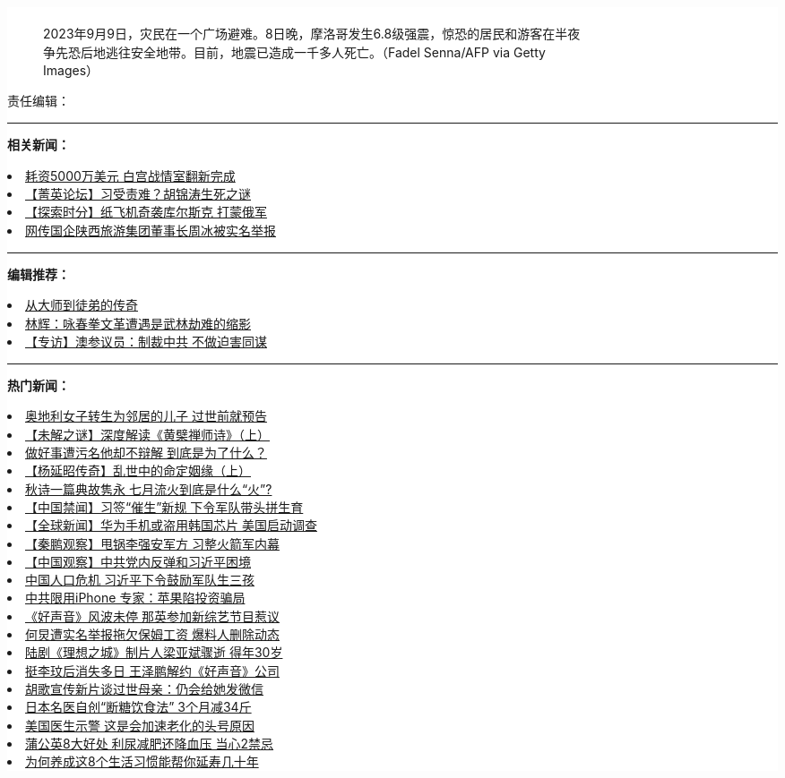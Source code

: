 <figure id="attachment_14070558" aria-describedby="caption-attachment-14070558" style="width: 600px" class="wp-caption aligncenter"><a target="_blank" href="https://i.epochtimes.com/assets/uploads/2023/09/id14070558-GettyImages-1653680416.jpg"><img class="size-large wp-image-14070558" src="https://i.epochtimes.com/assets/uploads/2023/09/id14070558-GettyImages-1653680416-600x400.jpg" alt="" width="600" b="400" /></a><figcaption id="caption-attachment-14070558" class="wp-caption-text">2023年9月9日，灾民在一个广场避难。8日晚，摩洛哥发生6.8级强震，惊恐的居民和游客在半夜争先恐后地逃往安全地带。目前，地震已造成一千多人死亡。（Fadel Senna/AFP via Getty Images）</figcaption></figure>
<p>责任编辑：</p>
	
<hr>


<strong>相关新闻：</strong>
<li><a href="https://github.com/19920513/djy/blob/master/gb/23/9/9/n14070538.md#1">耗资5000万美元 白宫战情室翻新完成</a></li>
<li><a href="https://github.com/19920513/djy/blob/master/gb/23/9/9/n14070502.md#1">【菁英论坛】习受责难？胡锦涛生死之谜</a></li>
<li><a href="https://github.com/19920513/djy/blob/master/gb/23/9/8/n14069943.md#1">【探索时分】纸飞机奇袭库尔斯克 打蒙俄军</a></li>
<li><a href="https://github.com/19920513/djy/blob/master/gb/23/9/9/n14070405.md#1">网传国企陕西旅游集团董事长周冰被实名举报</a></li>
<hr>


<strong>编辑推荐：</strong>
<li><a href="https://github.com/19920513/djy/blob/master/gb/7/4/5/n1669415.md?dfh#1" target="_blank">从大师到徒弟的传奇</a></li><li><a href="https://github.com/tsiac2612/djy/blob/master/gb/19/2/13/n11042647.md#1" target="_blank">林辉：咏春拳文革遭遇是武林劫难的缩影</a></li><li><a href="https://github.com/tsiac2612/djy/blob/master/gb/19/7/5/n11365941.md#1" target="_blank">【专访】澳参议员：制裁中共 不做迫害同谋</a></li>
<hr>

<strong>热门新闻：</strong>
<li><a href="https://github.com/19920513/djy/blob/master/gb/23/9/3/n14066098.md#1">奥地利女子转生为邻居的儿子 过世前就预告</a></li>
<li><a href="https://github.com/19920513/djy/blob/master/gb/23/9/3/n14066374.md#1">【未解之谜】深度解读《黄檗禅师诗》（上）</a></li>
<li><a href="https://github.com/19920513/djy/blob/master/gb/23/9/2/n14065739.md#1">做好事遭污名他却不辩解  到底是为了什么？</a></li>
<li><a href="https://github.com/19920513/djy/blob/master/gb/23/9/5/n14067434.md#1">【杨延昭传奇】乱世中的命定姻缘（上）</a></li>
<li><a href="https://github.com/19920513/djy/blob/master/gb/23/8/31/n14064596.md#1">秋诗一篇典故隽永 七月流火到底是什么“火”?</a></li>
<li><a href="https://github.com/19920513/djy/blob/master/gb/23/9/7/n14068721.md#1">【中国禁闻】习签“催生”新规 下令军队带头拼生育</a></li>
<li><a href="https://github.com/19920513/djy/blob/master/gb/23/9/9/n14070292.md#1">【全球新闻】华为手机或盗用韩国芯片 美国启动调查</a></li>
<li><a href="https://github.com/19920513/djy/blob/master/gb/23/9/8/n14069982.md#1">【秦鹏观察】甩锅李强安军方 习整火箭军内幕</a></li>
<li><a href="https://github.com/19920513/djy/blob/master/gb/23/9/7/n14068800.md#1">【中国观察】中共党内反弹和习近平困境</a></li>
<li><a href="https://github.com/19920513/djy/blob/master/gb/23/9/7/n14069107.md#1">中国人口危机 习近平下令鼓励军队生三孩</a></li>
<li><a href="https://github.com/19920513/djy/blob/master/gb/23/9/6/n14068233.md#1">中共限用iPhone 专家：苹果陷投资骗局</a></li>
<li><a href="https://github.com/19920513/djy/blob/master/gb/23/9/6/n14068343.md#1">《好声音》风波未停 那英参加新综艺节目惹议</a></li>
<li><a href="https://github.com/19920513/djy/blob/master/gb/23/9/6/n14068384.md#1">何炅遭实名举报拖欠保姆工资 爆料人删除动态</a></li>
<li><a href="https://github.com/19920513/djy/blob/master/gb/23/9/6/n14068312.md#1">陆剧《理想之城》制片人梁亚斌骤逝 得年30岁</a></li>
<li><a href="https://github.com/19920513/djy/blob/master/gb/23/9/7/n14069102.md#1">挺李玟后消失多日 王泽鹏解约《好声音》公司</a></li>
<li><a href="https://github.com/19920513/djy/blob/master/gb/23/9/7/n14069171.md#1">胡歌宣传新片谈过世母亲：仍会给她发微信</a></li>
<li><a href="https://github.com/19920513/djy/blob/master/gb/23/9/7/n14068425.md#1">日本名医自创“断糖饮食法” 3个月减34斤</a></li>
<li><a href="https://github.com/19920513/djy/blob/master/gb/23/9/7/n14068733.md#1">美国医生示警 这是会加速老化的头号原因</a></li>
<li><a href="https://github.com/19920513/djy/blob/master/gb/23/9/5/n14067514.md#1">蒲公英8大好处 利尿减肥还降血压 当心2禁忌</a></li>
<li><a href="https://github.com/19920513/djy/blob/master/gb/23/8/26/n14061655.md#1">为何养成这8个生活习惯能帮你延寿几十年</a></li>